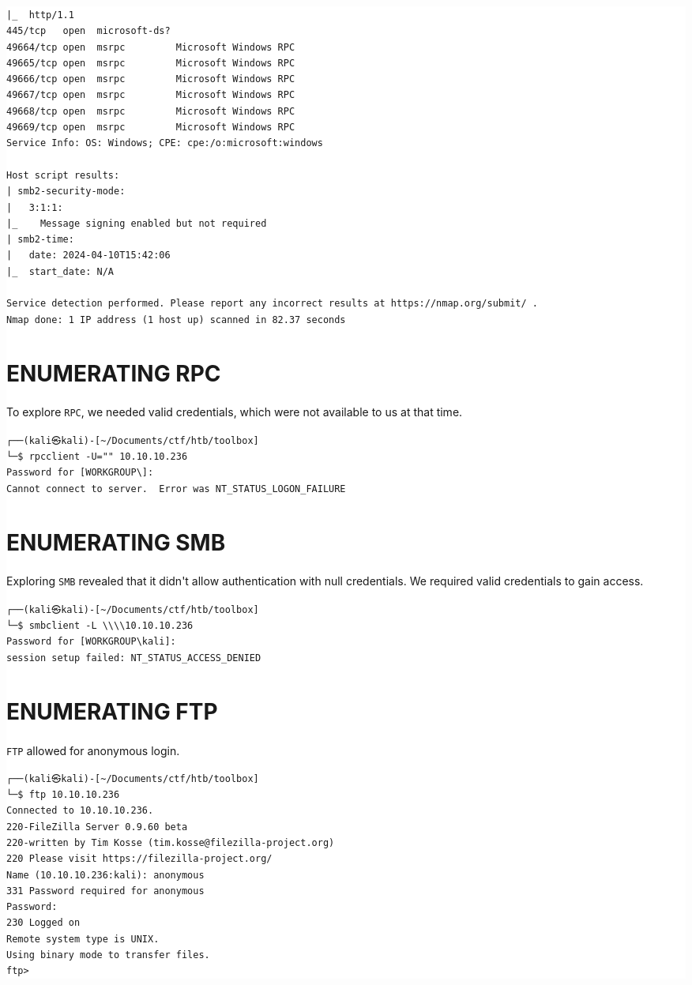 ```
|_  http/1.1
445/tcp   open  microsoft-ds?
49664/tcp open  msrpc         Microsoft Windows RPC
49665/tcp open  msrpc         Microsoft Windows RPC
49666/tcp open  msrpc         Microsoft Windows RPC
49667/tcp open  msrpc         Microsoft Windows RPC
49668/tcp open  msrpc         Microsoft Windows RPC
49669/tcp open  msrpc         Microsoft Windows RPC
Service Info: OS: Windows; CPE: cpe:/o:microsoft:windows

Host script results:
| smb2-security-mode: 
|   3:1:1: 
|_    Message signing enabled but not required
| smb2-time: 
|   date: 2024-04-10T15:42:06
|_  start_date: N/A

Service detection performed. Please report any incorrect results at https://nmap.org/submit/ .
Nmap done: 1 IP address (1 host up) scanned in 82.37 seconds
```

# ENUMERATING RPC

To explore `RPC`, we needed valid credentials, which were not available to us at that time.

```
┌──(kali㉿kali)-[~/Documents/ctf/htb/toolbox]
└─$ rpcclient -U="" 10.10.10.236
Password for [WORKGROUP\]:
Cannot connect to server.  Error was NT_STATUS_LOGON_FAILURE
```

# ENUMERATING SMB

Exploring `SMB` revealed that it didn't allow authentication with null credentials. We required valid credentials to gain access.

```
┌──(kali㉿kali)-[~/Documents/ctf/htb/toolbox]
└─$ smbclient -L \\\\10.10.10.236        
Password for [WORKGROUP\kali]:
session setup failed: NT_STATUS_ACCESS_DENIED
```

# ENUMERATING FTP

`FTP` allowed for anonymous login.

```
┌──(kali㉿kali)-[~/Documents/ctf/htb/toolbox]
└─$ ftp 10.10.10.236
Connected to 10.10.10.236.
220-FileZilla Server 0.9.60 beta
220-written by Tim Kosse (tim.kosse@filezilla-project.org)
220 Please visit https://filezilla-project.org/
Name (10.10.10.236:kali): anonymous
331 Password required for anonymous
Password: 
230 Logged on
Remote system type is UNIX.
Using binary mode to transfer files.
ftp> 
```